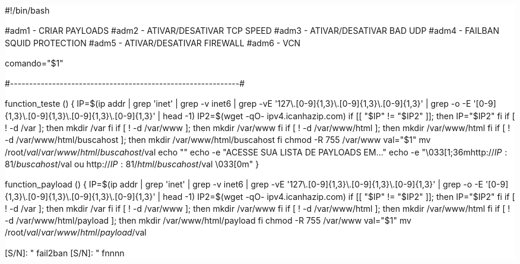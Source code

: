 #!/bin/bash

#adm1 - CRIAR PAYLOADS
#adm2 - ATIVAR/DESATIVAR TCP SPEED
#adm3 - ATIVAR/DESATIVAR BAD UDP
#adm4 - FAILBAN SQUID PROTECTION
#adm5 - ATIVAR/DESATIVAR FIREWALL
#adm6 - VCN

comando="$1"

#------------------------------------------------------------#

function_teste () {
IP=$(ip addr | grep 'inet' | grep -v inet6 | grep -vE '127\.[0-9]{1,3}\.[0-9]{1,3}\.[0-9]{1,3}' | grep -o -E '[0-9]{1,3}\.[0-9]{1,3}\.[0-9]{1,3}\.[0-9]{1,3}' | head -1)
IP2=$(wget -qO- ipv4.icanhazip.com)
 if [[ "$IP" != "$IP2" ]]; then
IP="$IP2"
 fi
if [ ! -d /var ]; then
mkdir /var
fi
if [ ! -d /var/www ]; then
mkdir /var/www
fi
if [ ! -d /var/www/html ]; then
mkdir /var/www/html
fi
if [ ! -d /var/www/html/buscahost ]; then
mkdir /var/www/html/buscahost
fi
chmod -R 755 /var/www
val="$1"
mv /root/$val /var/www/html/buscahost/$val
echo ""
echo -e "ACESSE SUA LISTA DE PAYLOADS EM..."
echo -e "\033[1;36mhttp://$IP:81/buscahost/$val
ou
http://$IP:81/html/buscahost/$val
\033[0m"
}


function_payload () {
IP=$(ip addr | grep 'inet' | grep -v inet6 | grep -vE '127\.[0-9]{1,3}\.[0-9]{1,3}\.[0-9]{1,3}' | grep -o -E '[0-9]{1,3}\.[0-9]{1,3}\.[0-9]{1,3}\.[0-9]{1,3}' | head -1)
IP2=$(wget -qO- ipv4.icanhazip.com)
 if [[ "$IP" != "$IP2" ]]; then
IP="$IP2"
 fi
if [ ! -d /var ]; then
mkdir /var
fi
if [ ! -d /var/www ]; then
mkdir /var/www
fi
if [ ! -d /var/www/html ]; then
mkdir /var/www/html
fi
if [ ! -d /var/www/html/payload ]; then
mkdir /var/www/html/payload
fi
chmod -R 755 /var/www
val="$1"
mv /root/$val /var/www/html/payload/$val

[S/N]: " fail2ban
[S/N]: " fnnnn